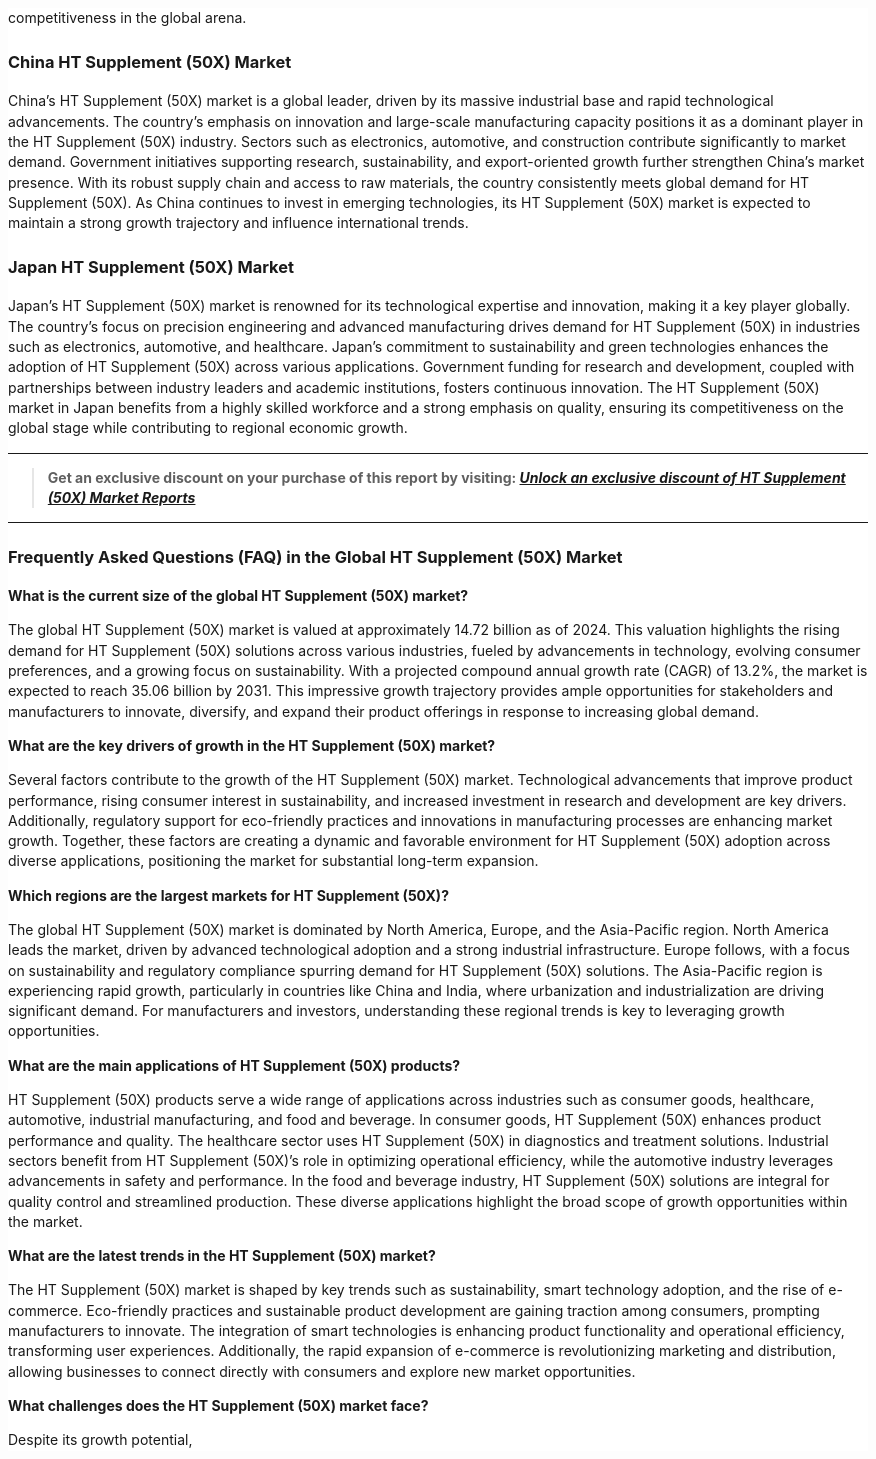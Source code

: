 competitiveness in the global arena.</p><h3>China HT Supplement (50X) Market</h3><p>China&rsquo;s HT Supplement (50X) market is a global leader, driven by its massive industrial base and rapid technological advancements. The country&rsquo;s emphasis on innovation and large-scale manufacturing capacity positions it as a dominant player in the HT Supplement (50X) industry. Sectors such as electronics, automotive, and construction contribute significantly to market demand. Government initiatives supporting research, sustainability, and export-oriented growth further strengthen China&rsquo;s market presence. With its robust supply chain and access to raw materials, the country consistently meets global demand for HT Supplement (50X). As China continues to invest in emerging technologies, its HT Supplement (50X) market is expected to maintain a strong growth trajectory and influence international trends.</p><h3>Japan HT Supplement (50X) Market</h3><p>Japan&rsquo;s HT Supplement (50X) market is renowned for its technological expertise and innovation, making it a key player globally. The country&rsquo;s focus on precision engineering and advanced manufacturing drives demand for HT Supplement (50X) in industries such as electronics, automotive, and healthcare. Japan&rsquo;s commitment to sustainability and green technologies enhances the adoption of HT Supplement (50X) across various applications. Government funding for research and development, coupled with partnerships between industry leaders and academic institutions, fosters continuous innovation. The HT Supplement (50X) market in Japan benefits from a highly skilled workforce and a strong emphasis on quality, ensuring its competitiveness on the global stage while contributing to regional economic growth.</p><hr /><blockquote><p><strong>Get an exclusive discount on your purchase of this report by visiting: <em><a href="://marketresearchpulse.com/ask-for-discount/33215?utm_source=Github&amp;utm_medium=028">Unlock an exclusive discount of HT Supplement (50X) Market Reports</a></em>&nbsp;</strong></p></blockquote><hr /><h3>Frequently Asked Questions (FAQ) in the Global HT Supplement (50X) Market</h3><p><strong>What is the current size of the global HT Supplement (50X) market?</strong></p><p>The global HT Supplement (50X) market is valued at approximately 14.72 billion as of 2024. This valuation highlights the rising demand for HT Supplement (50X) solutions across various industries, fueled by advancements in technology, evolving consumer preferences, and a growing focus on sustainability. With a projected compound annual growth rate (CAGR) of 13.2%, the market is expected to reach 35.06 billion by 2031. This impressive growth trajectory provides ample opportunities for stakeholders and manufacturers to innovate, diversify, and expand their product offerings in response to increasing global demand.</p><p><strong>What are the key drivers of growth in the HT Supplement (50X) market?</strong></p><p>Several factors contribute to the growth of the HT Supplement (50X) market. Technological advancements that improve product performance, rising consumer interest in sustainability, and increased investment in research and development are key drivers. Additionally, regulatory support for eco-friendly practices and innovations in manufacturing processes are enhancing market growth. Together, these factors are creating a dynamic and favorable environment for HT Supplement (50X) adoption across diverse applications, positioning the market for substantial long-term expansion.</p><p><strong>Which regions are the largest markets for HT Supplement (50X)?</strong></p><p>The global HT Supplement (50X) market is dominated by North America, Europe, and the Asia-Pacific region. North America leads the market, driven by advanced technological adoption and a strong industrial infrastructure. Europe follows, with a focus on sustainability and regulatory compliance spurring demand for HT Supplement (50X) solutions. The Asia-Pacific region is experiencing rapid growth, particularly in countries like China and India, where urbanization and industrialization are driving significant demand. For manufacturers and investors, understanding these regional trends is key to leveraging growth opportunities.</p><p><strong>What are the main applications of HT Supplement (50X) products?</strong></p><p>HT Supplement (50X) products serve a wide range of applications across industries such as consumer goods, healthcare, automotive, industrial manufacturing, and food and beverage. In consumer goods, HT Supplement (50X) enhances product performance and quality. The healthcare sector uses HT Supplement (50X) in diagnostics and treatment solutions. Industrial sectors benefit from HT Supplement (50X)&rsquo;s role in optimizing operational efficiency, while the automotive industry leverages advancements in safety and performance. In the food and beverage industry, HT Supplement (50X) solutions are integral for quality control and streamlined production. These diverse applications highlight the broad scope of growth opportunities within the market.</p><p><strong>What are the latest trends in the HT Supplement (50X) market?</strong></p><p>The HT Supplement (50X) market is shaped by key trends such as sustainability, smart technology adoption, and the rise of e-commerce. Eco-friendly practices and sustainable product development are gaining traction among consumers, prompting manufacturers to innovate. The integration of smart technologies is enhancing product functionality and operational efficiency, transforming user experiences. Additionally, the rapid expansion of e-commerce is revolutionizing marketing and distribution, allowing businesses to connect directly with consumers and explore new market opportunities.</p><p><strong>What challenges does the HT Supplement (50X) market face?</strong></p><p>Despite its growth potential,